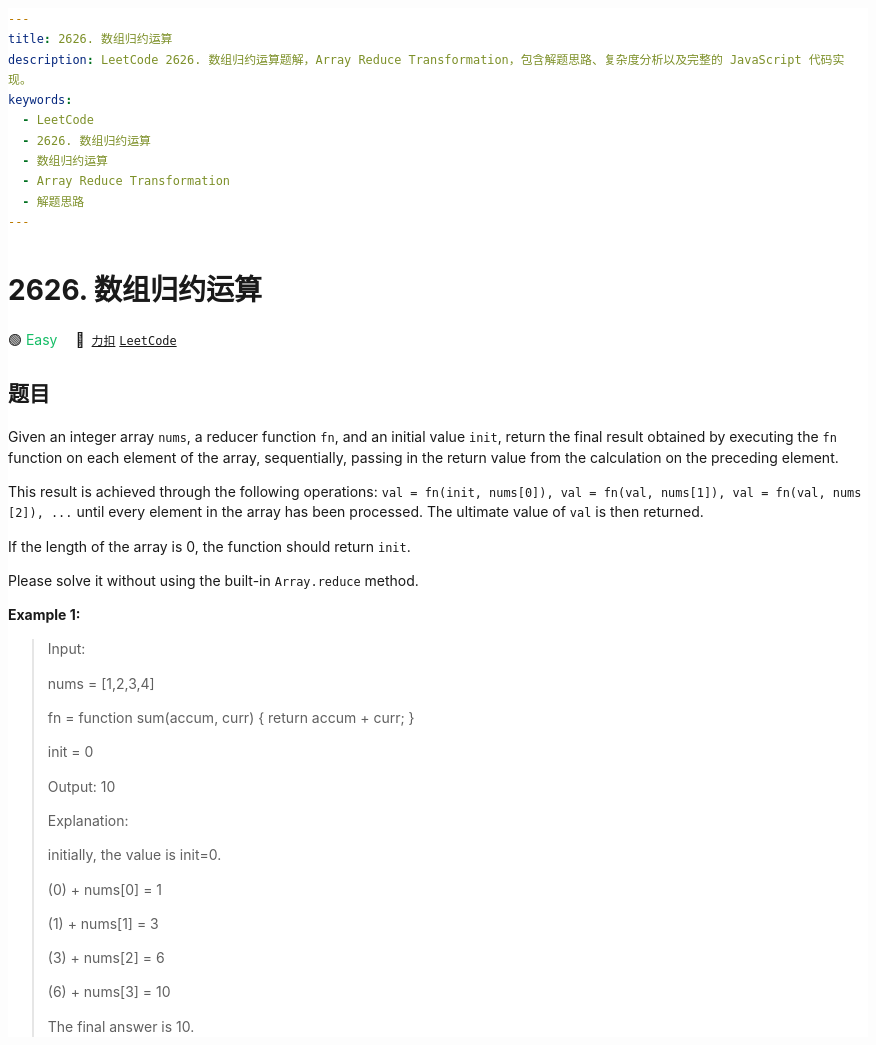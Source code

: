```yaml
---
title: 2626. 数组归约运算
description: LeetCode 2626. 数组归约运算题解，Array Reduce Transformation，包含解题思路、复杂度分析以及完整的 JavaScript 代码实现。
keywords:
  - LeetCode
  - 2626. 数组归约运算
  - 数组归约运算
  - Array Reduce Transformation
  - 解题思路
---
```


# 2626. 数组归约运算

🟢 <font color=#15bd66>Easy</font>&emsp; 🔗&ensp;[`力扣`](https://leetcode.cn/problems/array-reduce-transformation) [`LeetCode`](https://leetcode.com/problems/array-reduce-transformation)

## 题目

Given an integer array `nums`, a reducer function `fn`, and an initial value
`init`, return the final result obtained by executing the `fn` function on
each element of the array, sequentially, passing in the return value from the
calculation on the preceding element.

This result is achieved through the following operations: `val = fn(init,
nums[0]), val = fn(val, nums[1]), val = fn(val, nums[2]), ...` until every
element in the array has been processed. The ultimate value of `val` is then
returned.

If the length of the array is 0, the function should return `init`.

Please solve it without using the built-in `Array.reduce` method.

**Example 1:**

> Input:
>
> nums = [1,2,3,4]
>
> fn = function sum(accum, curr) { return accum + curr; }
>
> init = 0
>
> Output: 10
>
> Explanation:
>
> initially, the value is init=0.
>
> (0) + nums[0] = 1
>
> (1) + nums[1] = 3
>
> (3) + nums[2] = 6
>
> (6) + nums[3] = 10
>
> The final answer is 10.
